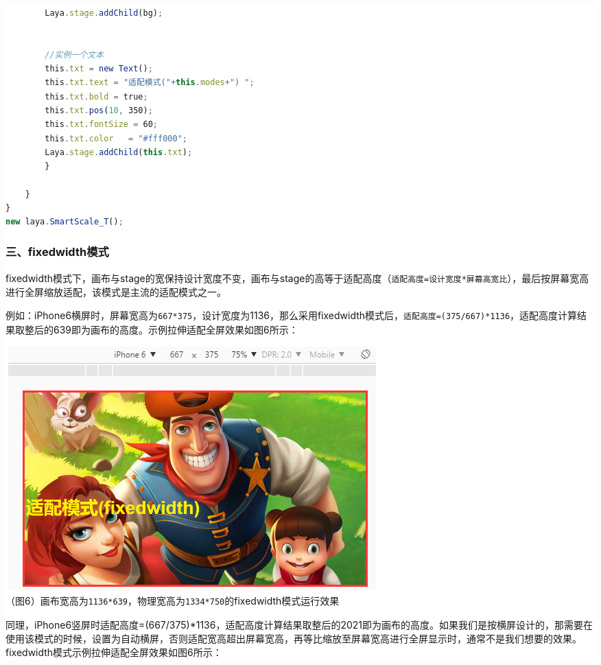 ```typescript
        Laya.stage.addChild(bg);
 
 
        //实例一个文本
        this.txt = new Text();
        this.txt.text = "适配模式("+this.modes+") ";
        this.txt.bold = true;
        this.txt.pos(10, 350);
        this.txt.fontSize = 60;
        this.txt.color   = "#fff000";
        Laya.stage.addChild(this.txt);
        }
 
    }
}
new laya.SmartScale_T();
```



### 三、fixedwidth模式

​        fixedwidth模式下，画布与stage的宽保持设计宽度不变，画布与stage的高等于适配高度（`适配高度=设计宽度*屏幕高宽比`），最后按屏幕宽高进行全屏缩放适配，该模式是主流的适配模式之一。

​        例如：iPhone6横屏时，屏幕宽高为`667*375`，设计宽度为1136，那么采用fixedwidth模式后，`适配高度=(375/667)*1136`，适配高度计算结果取整后的639即为画布的高度。示例拉伸适配全屏效果如图6所示：

​        ![blob.png](img/6.png)<br/>
​        （图6）画布宽高为`1136*639`，物理宽高为`1334*750`的fixedwidth模式运行效果

​        同理，iPhone6竖屏时适配高度=(667/375)*1136，适配高度计算结果取整后的2021即为画布的高度。如果我们是按横屏设计的，那需要在使用该模式的时候，设置为自动横屏，否则适配宽高超出屏幕宽高，再等比缩放至屏幕宽高进行全屏显示时，通常不是我们想要的效果。fixedwidth模式示例拉伸适配全屏效果如图6所示：

